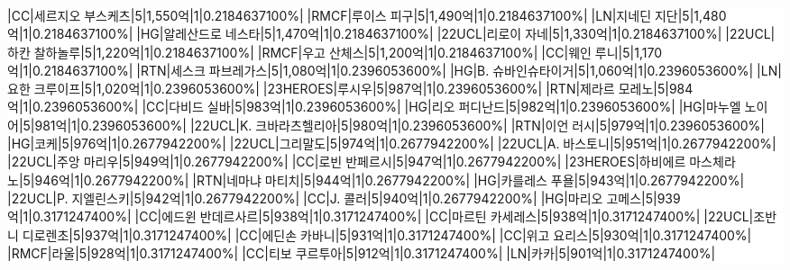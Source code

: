 |CC|세르지오 부스케츠|5|1,550억|1|0.2184637100%|
|RMCF|루이스 피구|5|1,490억|1|0.2184637100%|
|LN|지네딘 지단|5|1,480억|1|0.2184637100%|
|HG|알레산드로 네스타|5|1,470억|1|0.2184637100%|
|22UCL|리로이 자네|5|1,330억|1|0.2184637100%|
|22UCL|하칸 찰하놀루|5|1,220억|1|0.2184637100%|
|RMCF|우고 산체스|5|1,200억|1|0.2184637100%|
|CC|웨인 루니|5|1,170억|1|0.2184637100%|
|RTN|세스크 파브레가스|5|1,080억|1|0.2396053600%|
|HG|B. 슈바인슈타이거|5|1,060억|1|0.2396053600%|
|LN|요한 크루이프|5|1,020억|1|0.2396053600%|
|23HEROES|루시우|5|987억|1|0.2396053600%|
|RTN|제라르 모레노|5|984억|1|0.2396053600%|
|CC|다비드 실바|5|983억|1|0.2396053600%|
|HG|리오 퍼디난드|5|982억|1|0.2396053600%|
|HG|마누엘 노이어|5|981억|1|0.2396053600%|
|22UCL|K. 크바라츠헬리아|5|980억|1|0.2396053600%|
|RTN|이언 러시|5|979억|1|0.2396053600%|
|HG|코케|5|976억|1|0.2677942200%|
|22UCL|그리말도|5|974억|1|0.2677942200%|
|22UCL|A. 바스토니|5|951억|1|0.2677942200%|
|22UCL|주앙 마리우|5|949억|1|0.2677942200%|
|CC|로빈 반페르시|5|947억|1|0.2677942200%|
|23HEROES|하비에르 마스체라노|5|946억|1|0.2677942200%|
|RTN|네마냐 마티치|5|944억|1|0.2677942200%|
|HG|카를레스 푸욜|5|943억|1|0.2677942200%|
|22UCL|P. 지엘린스키|5|942억|1|0.2677942200%|
|CC|J. 콜러|5|940억|1|0.2677942200%|
|HG|마리오 고메스|5|939억|1|0.3171247400%|
|CC|에드윈 반데르사르|5|938억|1|0.3171247400%|
|CC|마르틴 카세레스|5|938억|1|0.3171247400%|
|22UCL|조반니 디로렌초|5|937억|1|0.3171247400%|
|CC|에딘손 카바니|5|931억|1|0.3171247400%|
|CC|위고 요리스|5|930억|1|0.3171247400%|
|RMCF|라울|5|928억|1|0.3171247400%|
|CC|티보 쿠르투아|5|912억|1|0.3171247400%|
|LN|카카|5|901억|1|0.3171247400%|